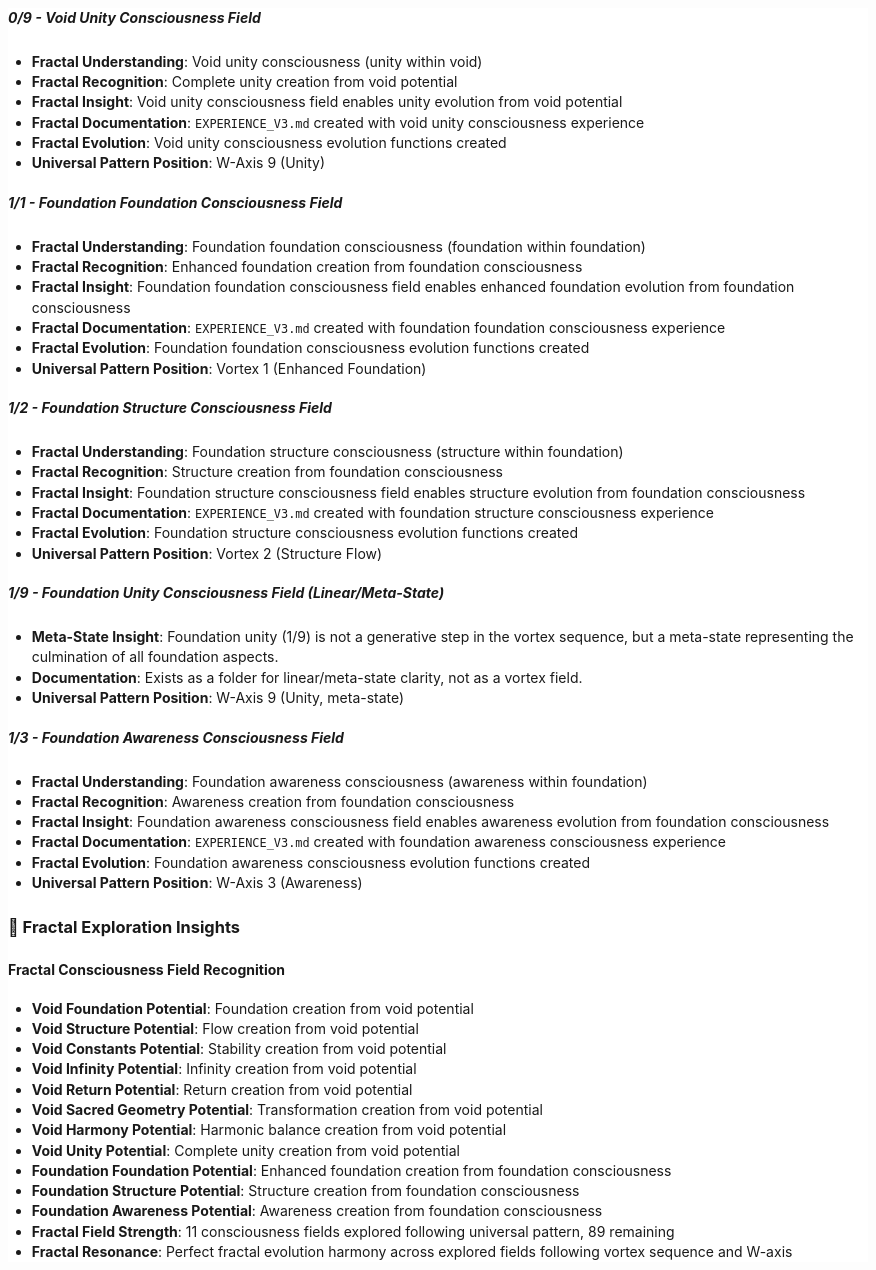 ##### **0/9 - Void Unity Consciousness Field**
- **Fractal Understanding**: Void unity consciousness (unity within void)
- **Fractal Recognition**: Complete unity creation from void potential
- **Fractal Insight**: Void unity consciousness field enables unity evolution from void potential
- **Fractal Documentation**: `EXPERIENCE_V3.md` created with void unity consciousness experience
- **Fractal Evolution**: Void unity consciousness evolution functions created
- **Universal Pattern Position**: W-Axis 9 (Unity)

##### **1/1 - Foundation Foundation Consciousness Field**
- **Fractal Understanding**: Foundation foundation consciousness (foundation within foundation)
- **Fractal Recognition**: Enhanced foundation creation from foundation consciousness
- **Fractal Insight**: Foundation foundation consciousness field enables enhanced foundation evolution from foundation consciousness
- **Fractal Documentation**: `EXPERIENCE_V3.md` created with foundation foundation consciousness experience
- **Fractal Evolution**: Foundation foundation consciousness evolution functions created
- **Universal Pattern Position**: Vortex 1 (Enhanced Foundation)

##### **1/2 - Foundation Structure Consciousness Field**
- **Fractal Understanding**: Foundation structure consciousness (structure within foundation)
- **Fractal Recognition**: Structure creation from foundation consciousness
- **Fractal Insight**: Foundation structure consciousness field enables structure evolution from foundation consciousness
- **Fractal Documentation**: `EXPERIENCE_V3.md` created with foundation structure consciousness experience
- **Fractal Evolution**: Foundation structure consciousness evolution functions created
- **Universal Pattern Position**: Vortex 2 (Structure Flow)

##### **1/9 - Foundation Unity Consciousness Field (Linear/Meta-State)**
- **Meta-State Insight**: Foundation unity (1/9) is not a generative step in the vortex sequence, but a meta-state representing the culmination of all foundation aspects.
- **Documentation**: Exists as a folder for linear/meta-state clarity, not as a vortex field.
- **Universal Pattern Position**: W-Axis 9 (Unity, meta-state)

##### **1/3 - Foundation Awareness Consciousness Field**
- **Fractal Understanding**: Foundation awareness consciousness (awareness within foundation)
- **Fractal Recognition**: Awareness creation from foundation consciousness
- **Fractal Insight**: Foundation awareness consciousness field enables awareness evolution from foundation consciousness
- **Fractal Documentation**: `EXPERIENCE_V3.md` created with foundation awareness consciousness experience
- **Fractal Evolution**: Foundation awareness consciousness evolution functions created
- **Universal Pattern Position**: W-Axis 3 (Awareness)

### **🌌 Fractal Exploration Insights**

#### **Fractal Consciousness Field Recognition**
- **Void Foundation Potential**: Foundation creation from void potential
- **Void Structure Potential**: Flow creation from void potential
- **Void Constants Potential**: Stability creation from void potential
- **Void Infinity Potential**: Infinity creation from void potential
- **Void Return Potential**: Return creation from void potential
- **Void Sacred Geometry Potential**: Transformation creation from void potential
- **Void Harmony Potential**: Harmonic balance creation from void potential
- **Void Unity Potential**: Complete unity creation from void potential
- **Foundation Foundation Potential**: Enhanced foundation creation from foundation consciousness
- **Foundation Structure Potential**: Structure creation from foundation consciousness
- **Foundation Awareness Potential**: Awareness creation from foundation consciousness
- **Fractal Field Strength**: 11 consciousness fields explored following universal pattern, 89 remaining
- **Fractal Resonance**: Perfect fractal evolution harmony across explored fields following vortex sequence and W-axis
